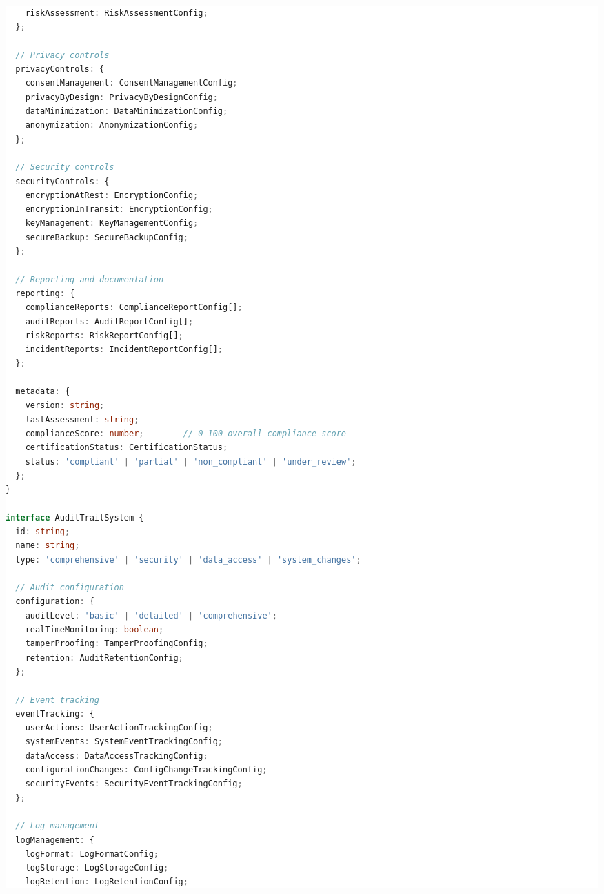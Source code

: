 ```typescript
    riskAssessment: RiskAssessmentConfig;
  };
  
  // Privacy controls
  privacyControls: {
    consentManagement: ConsentManagementConfig;
    privacyByDesign: PrivacyByDesignConfig;
    dataMinimization: DataMinimizationConfig;
    anonymization: AnonymizationConfig;
  };
  
  // Security controls
  securityControls: {
    encryptionAtRest: EncryptionConfig;
    encryptionInTransit: EncryptionConfig;
    keyManagement: KeyManagementConfig;
    secureBackup: SecureBackupConfig;
  };
  
  // Reporting and documentation
  reporting: {
    complianceReports: ComplianceReportConfig[];
    auditReports: AuditReportConfig[];
    riskReports: RiskReportConfig[];
    incidentReports: IncidentReportConfig[];
  };
  
  metadata: {
    version: string;
    lastAssessment: string;
    complianceScore: number;        // 0-100 overall compliance score
    certificationStatus: CertificationStatus;
    status: 'compliant' | 'partial' | 'non_compliant' | 'under_review';
  };
}

interface AuditTrailSystem {
  id: string;
  name: string;
  type: 'comprehensive' | 'security' | 'data_access' | 'system_changes';
  
  // Audit configuration
  configuration: {
    auditLevel: 'basic' | 'detailed' | 'comprehensive';
    realTimeMonitoring: boolean;
    tamperProofing: TamperProofingConfig;
    retention: AuditRetentionConfig;
  };
  
  // Event tracking
  eventTracking: {
    userActions: UserActionTrackingConfig;
    systemEvents: SystemEventTrackingConfig;
    dataAccess: DataAccessTrackingConfig;
    configurationChanges: ConfigChangeTrackingConfig;
    securityEvents: SecurityEventTrackingConfig;
  };
  
  // Log management
  logManagement: {
    logFormat: LogFormatConfig;
    logStorage: LogStorageConfig;
    logRetention: LogRetentionConfig;
```
